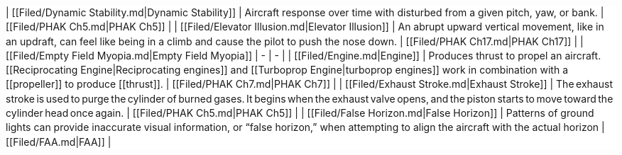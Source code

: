 | [[Filed/Dynamic Stability.md\|Dynamic Stability]]                 | Aircraft response over time with disturbed from a given pitch, yaw, or bank.                                                                                                                                                                                                                                                                                                                                                                                                                                                                                                                                                                                                                                                 | [[Filed/PHAK Ch5.md\|PHAK Ch5]]                                                                       |
| [[Filed/Elevator Illusion.md\|Elevator Illusion]]                 | An abrupt upward vertical movement, like in an updraft, can feel like being in a climb and cause the pilot to push the nose down.                                                                                                                                                                                                                                                                                                                                                                                                                                                                                                                                                                                            | [[Filed/PHAK Ch17.md\|PHAK Ch17]]                                                                     |
| [[Filed/Empty Field Myopia.md\|Empty Field Myopia]]               | \-                                                                                                                                                                                                                                                                                                                                                                                                                                                                                                                                                                                                                                                                                                                           | \-                                                                                                    |
| [[Filed/Engine.md\|Engine]]                                       | Produces thrust to propel an aircraft. [[Reciprocating Engine\|Reciprocating engines]] and [[Turboprop Engine\|turboprop engines]] work in combination with a [[propeller]] to produce [[thrust]].                                                                                                                                                                                                                                                                                                                                                                                                                                                                                                                           | [[Filed/PHAK Ch7.md\|PHAK Ch7]]                                                                       |
| [[Filed/Exhaust Stroke.md\|Exhaust Stroke]]                       | The exhaust stroke is used to purge the cylinder of burned gases. It begins when the exhaust valve opens, and the piston starts to move toward the cylinder head once again.                                                                                                                                                                                                                                                                                                                                                                                                                                                                                                                                                 | [[Filed/PHAK Ch5.md\|PHAK Ch5]]                                                                       |
| [[Filed/False Horizon.md\|False Horizon]]                         | Patterns of ground lights can provide inaccurate visual information, or “false horizon,” when attempting to align the aircraft with the actual horizon                                                                                                                                                                                                                                                                                                                                                                                                                                                                                                                                                                       | [[Filed/FAA.md\|FAA]]                                                                                 |